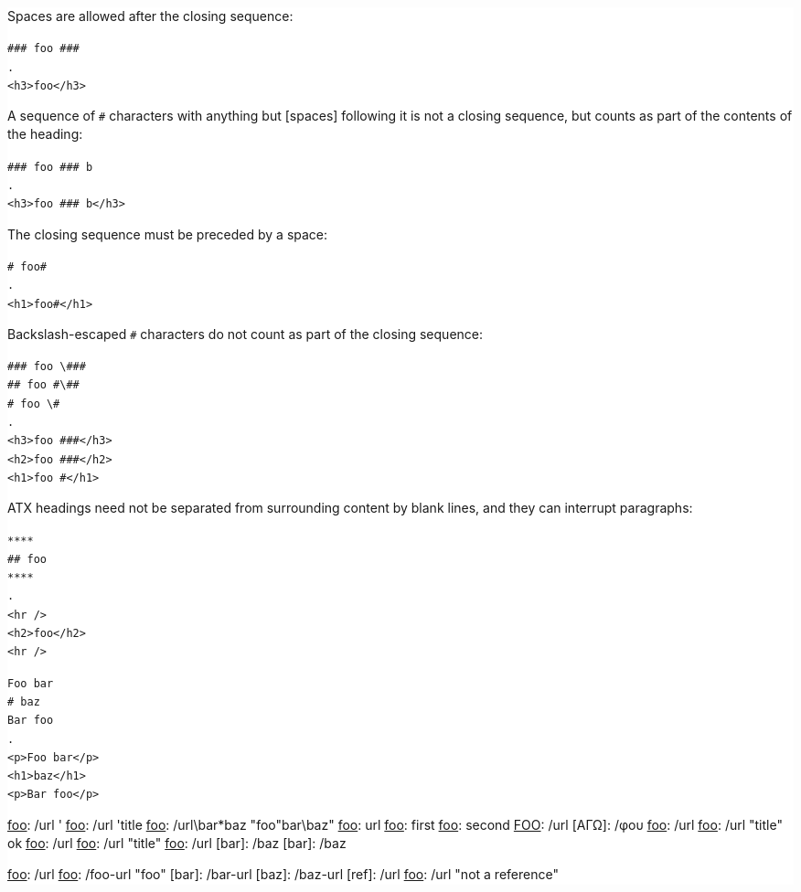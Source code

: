
Spaces are allowed after the closing sequence:

```````````````````````````````` example
### foo ###     
.
<h3>foo</h3>
````````````````````````````````


A sequence of `#` characters with anything but [spaces] following it
is not a closing sequence, but counts as part of the contents of the
heading:

```````````````````````````````` example
### foo ### b
.
<h3>foo ### b</h3>
````````````````````````````````


The closing sequence must be preceded by a space:

```````````````````````````````` example
# foo#
.
<h1>foo#</h1>
````````````````````````````````


Backslash-escaped `#` characters do not count as part
of the closing sequence:

```````````````````````````````` example
### foo \###
## foo #\##
# foo \#
.
<h3>foo ###</h3>
<h2>foo ###</h2>
<h1>foo #</h1>
````````````````````````````````


ATX headings need not be separated from surrounding content by blank
lines, and they can interrupt paragraphs:

```````````````````````````````` example
****
## foo
****
.
<hr />
<h2>foo</h2>
<hr />
````````````````````````````````


```````````````````````````````` example
Foo bar
# baz
Bar foo
.
<p>Foo bar</p>
<h1>baz</h1>
<p>Bar foo</p>
````````````````````````````````


[foo]: /url1
[foo]: /url2
[foo]: /url "title"
[foo]: /url '
[foo]: /url 'title
[foo]: /url\bar\*baz "foo\"bar\baz"
[foo]: url
[foo]: first
[foo]: second
[FOO]: /url
[ΑΓΩ]: /φου
[foo]: /url
[foo]: /url "title" ok
[foo]: /url
[foo]: /url "title"
[foo]: /url
[bar]: /baz
[bar]: /baz</p>
[foo]: /url
[foo]: /foo-url "foo"
[bar]: /bar-url
[baz]: /baz-url
[ref]: /url
[foo]: /url &quot;not a reference&quot;</p>